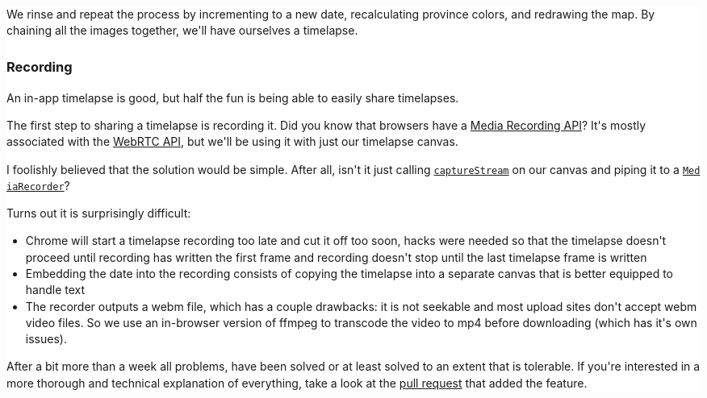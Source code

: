 We rinse and repeat the process by incrementing to a new date, recalculating province colors, and redrawing the map. By chaining all the images together, we'll have ourselves a timelapse.

### Recording

An in-app timelapse is good, but half the fun is being able to easily share timelapses.

The first step to sharing a timelapse is recording it. Did you know that browsers have a [Media Recording API](https://developer.mozilla.org/en-US/docs/Web/API/MediaStream_Recording_API)? It's mostly associated with the [WebRTC API](https://developer.mozilla.org/en-US/docs/Web/API/WebRTC_API), but we'll be using it with just our timelapse canvas.

I foolishly believed that the solution would be simple. After all, isn't it just calling [`captureStream`](https://developer.mozilla.org/en-US/docs/Web/API/HTMLCanvasElement/captureStream) on our canvas and piping it to a [`MediaRecorder`](https://developer.mozilla.org/en-US/docs/Web/API/MediaRecorder)?

Turns out it is surprisingly difficult:

 - Chrome will start a timelapse recording too late and cut it off too soon, hacks were needed so that the timelapse doesn't proceed until recording has written the first frame and recording doesn't stop until the last timelapse frame is written
 - Embedding the date into the recording consists of copying the timelapse into a separate canvas that is better equipped to handle text
 - The recorder outputs a webm file, which has a couple drawbacks: it is not seekable and most upload sites don't accept webm video files. So we use an in-browser version of ffmpeg to transcode the video to mp4 before downloading (which has it's own issues).

After a bit more than a week all problems, have been solved or at least solved to an extent that is tolerable. If you're interested in a more thorough and technical explanation of everything, take a look at the [pull request](https://github.com/pdx-tools/pdx-tools/pull/91) that added the feature.
